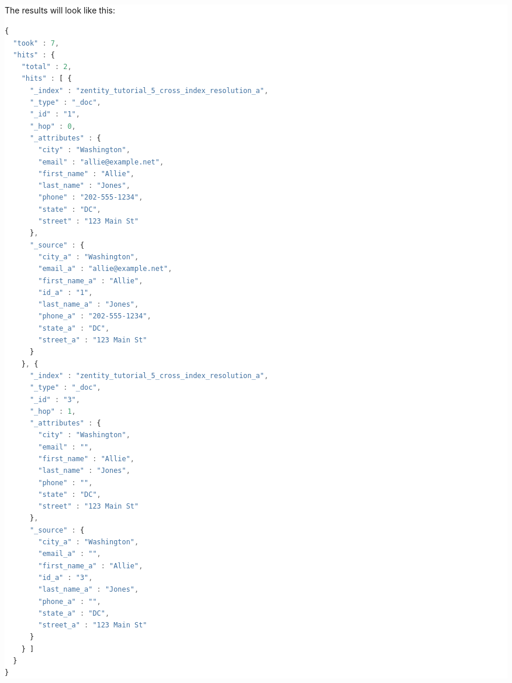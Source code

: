 The results will look like this:

```javascript
{
  "took" : 7,
  "hits" : {
    "total" : 2,
    "hits" : [ {
      "_index" : "zentity_tutorial_5_cross_index_resolution_a",
      "_type" : "_doc",
      "_id" : "1",
      "_hop" : 0,
      "_attributes" : {
        "city" : "Washington",
        "email" : "allie@example.net",
        "first_name" : "Allie",
        "last_name" : "Jones",
        "phone" : "202-555-1234",
        "state" : "DC",
        "street" : "123 Main St"
      },
      "_source" : {
        "city_a" : "Washington",
        "email_a" : "allie@example.net",
        "first_name_a" : "Allie",
        "id_a" : "1",
        "last_name_a" : "Jones",
        "phone_a" : "202-555-1234",
        "state_a" : "DC",
        "street_a" : "123 Main St"
      }
    }, {
      "_index" : "zentity_tutorial_5_cross_index_resolution_a",
      "_type" : "_doc",
      "_id" : "3",
      "_hop" : 1,
      "_attributes" : {
        "city" : "Washington",
        "email" : "",
        "first_name" : "Allie",
        "last_name" : "Jones",
        "phone" : "",
        "state" : "DC",
        "street" : "123 Main St"
      },
      "_source" : {
        "city_a" : "Washington",
        "email_a" : "",
        "first_name_a" : "Allie",
        "id_a" : "3",
        "last_name_a" : "Jones",
        "phone_a" : "",
        "state_a" : "DC",
        "street_a" : "123 Main St"
      }
    } ]
  }
}
```
